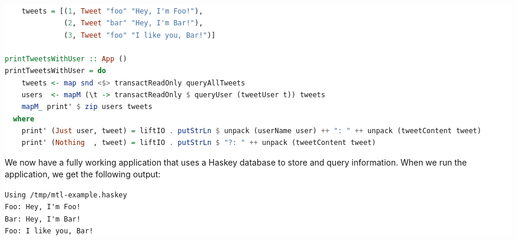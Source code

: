 ```haskell
    tweets = [(1, Tweet "foo" "Hey, I'm Foo!"),
              (2, Tweet "bar" "Hey, I'm Bar!"),
              (3, Tweet "foo" "I like you, Bar!")]

printTweetsWithUser :: App ()
printTweetsWithUser = do
    tweets <- map snd <$> transactReadOnly queryAllTweets
    users  <- mapM (\t -> transactReadOnly $ queryUser (tweetUser t)) tweets
    mapM_ print' $ zip users tweets
  where
    print' (Just user, tweet) = liftIO . putStrLn $ unpack (userName user) ++ ": " ++ unpack (tweetContent tweet)
    print' (Nothing  , tweet) = liftIO . putStrLn $ "?: " ++ unpack (tweetContent tweet)
```

We now have a fully working application that uses a Haskey database to store and query information. When we run the application, we get the following output:

```
Using /tmp/mtl-example.haskey
Foo: Hey, I'm Foo!
Bar: Hey, I'm Bar!
Foo: I like you, Bar!
```

  [Data.BTree.Pure]: https://hackage.haskell.org/package/haskey-btree/docs/Data-BTree-Pure.html
  [Data.BTree.Impure]: https://hackage.haskell.org/package/haskey-btree/docs/Data-BTree-Impure.html

  [Database.Haskey.Alloc.Concurrent]: http://hackage.haskell.org/package/haskey/docs/Database-Haskey-Alloc-Concurrent.html
  [Database.Haskey.Alloc.Concurrent.Internal.Monad]: http://hackage.haskell.org/package/haskey/docs/Database-Haskey-Alloc-Concurrent-Internal-Monad.html
  [Database.Haskey.Store.InMemory]: https://hackage.haskell.org/package/haskey/docs/Database-Haskey-Store-InMemory.html
  [Database.Haskey.Store.File]: https://hackage.haskell.org/package/haskey/docs/Database-Haskey-Store-File.html

  [ConcurrentMeta]: http://hackage.haskell.org/package/haskey/docs/Database-Haskey-Alloc-Concurrent.html#t:ConcurrentMeta
  [ConcurrentMetaStoreM]: http://hackage.haskell.org/package/haskey/docs/Database-Haskey-Alloc-Concurrent.html#t:ConcurrentMetaStoreM
  [AllocM]: https://hackage.haskell.org/package/haskey-btree/docs/Data-BTree-Alloc-Class.html#t:AllocM
  [AllocReaderM]: https://hackage.haskell.org/package/haskey-btree/docs/Data-BTree-Alloc-Class.html#t:AllocReaderM
  [FileStoreT]: https://hackage.haskell.org/package/haskey/docs/Database-Haskey-Store-File.html#t:FileStoreT
  [HaskeyT]: https://hackage.haskell.org/package/haskey-mtl/docs/Control-Monad-Haskey.html#t:HaskeyT
  [MonadHaskey]: https://hackage.haskell.org/package/haskey-mtl/docs/Control-Monad-Haskey.html#t:MonadHaskey
  [Root]: http://hackage.haskell.org/package/haskey/docs/Database-Haskey-Alloc-Concurrent.html#t:Root
  [StoreM]: http://hackage.haskell.org/package/haskey/docs/Database-Haskey-Store-Class.html#t:StoreM

  [createConcurrentDb]: http://hackage.haskell.org/package/haskey/docs/Database-Haskey-Alloc-Concurrent.html#v:createConcurrentDb
  [defFileStoreConfig]: https://hackage.haskell.org/package/haskey/docs/Database-Haskey-Store-File.html#v:defFileStoreConfig
  [openConcurrentDb]: http://hackage.haskell.org/package/haskey/docs/Database-Haskey-Alloc-Concurrent.html#v:openConcurrentDb
  [runFileStoreT]: https://hackage.haskell.org/package/haskey/docs/Database-Haskey-Store-File.html#v:runFileStoreT
  [transact]: http://hackage.haskell.org/package/haskey/docs/Database-Haskey-Alloc-Concurrent.html#v:transact
  [transactReadOnly]: http://hackage.haskell.org/package/haskey/docs/Database-Haskey-Alloc-Concurrent.html#v:transactReadOnly


  [lmdb-homepage]: https://symas.com/lightning-memory-mapped-database/
  [haskey-org]: https://github.com/haskell-haskey
  [haskey-btree]: https://github.com/haskell-haskey/haskey-btree
  [haskey]: https://github.com/haskell-haskey/haskey
  [haskey-mtl]: https://github.com/haskell-haskey/haskey-mtl